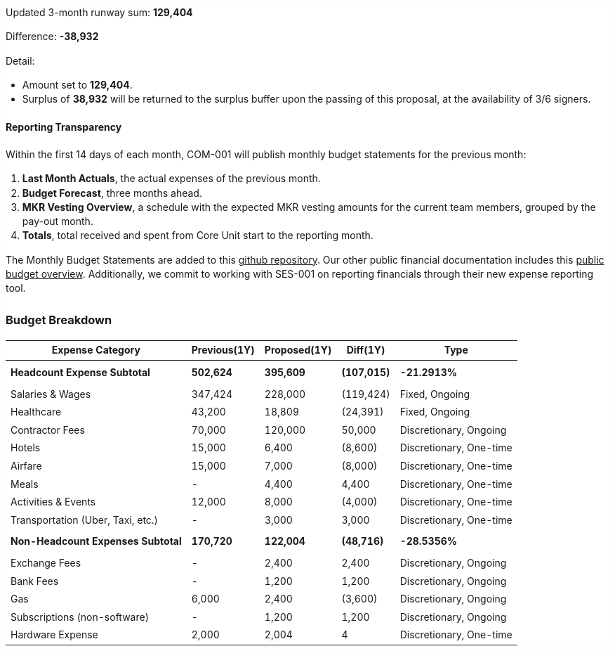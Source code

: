 Updated 3-month runway sum:
**129,404**

Difference:
**-38,932**

Detail:

- Amount set to **129,404**.
- Surplus of **38,932** will be returned to the surplus buffer upon the passing of this proposal, at the availability of 3/6 signers.

#### Reporting Transparency

Within the first 14 days of each month, COM-001 will publish monthly budget statements for the previous month:

1. **Last Month Actuals**, the actual expenses of the previous month.
2. **Budget Forecast**, three months ahead.
3. **MKR Vesting Overview**, a schedule with the expected MKR vesting amounts for the current team members, grouped by the pay-out month.
4. **Totals**, total received and spent from Core Unit start to the reporting month.

The Monthly Budget Statements are added to this [github repository](https://github.com/MakerDAO-Governance-Communications-CU/transparency-reporting).
Our other public financial documentation includes this [public budget overview](https://docs.google.com/spreadsheets/d/1H41VHDwZDlF9CSAlbR-u5NBUhp1qwTcaSGNkYB5C5bI/edit?usp=sharing).
Additionally, we commit to working with SES-001 on reporting financials through their new expense reporting tool.

### Budget Breakdown

| **Expense Category** | **Previous(1Y)** | **Proposed(1Y)** | **Diff(1Y)** | **Type** |
|---|---|---|---|---|
|  |  |  |  |  |
| **Headcount Expense Subtotal** | **502,624** | **395,609** | **(107,015)** | **-21.2913%** |
|  |  |  |  |  |
| Salaries & Wages |   347,424  |   228,000  |   (119,424) | Fixed, Ongoing |
| Healthcare |   43,200  |   18,809  |   (24,391) | Fixed, Ongoing |
| Contractor Fees |   70,000  |   120,000  |   50,000  | Discretionary, Ongoing |
| Hotels |   15,000  |   6,400  |   (8,600) | Discretionary, One-time |
| Airfare |   15,000  |   7,000  |   (8,000) | Discretionary, One-time |
| Meals |   -    |   4,400  |   4,400  | Discretionary, One-time |
| Activities & Events |   12,000  |   8,000  |   (4,000) | Discretionary, One-time |
| Transportation (Uber, Taxi, etc.) |   -    |   3,000  |   3,000  | Discretionary, One-time |
|  |  |  |  |  |
| **Non-Headcount Expenses Subtotal** | **170,720** | **122,004** | **(48,716)** | **-28.5356%** |
|  |  |  |  |  |
| Exchange Fees |   -    |   2,400  |   2,400  | Discretionary, Ongoing |
| Bank Fees |   -    |   1,200  |   1,200  | Discretionary, Ongoing |
| Gas |   6,000  |   2,400  |   (3,600) | Discretionary, Ongoing |
| Subscriptions (non-software) |   -    |   1,200  |   1,200  | Discretionary, Ongoing |
| Hardware Expense |   2,000  |   2,004  |   4  | Discretionary, One-time |